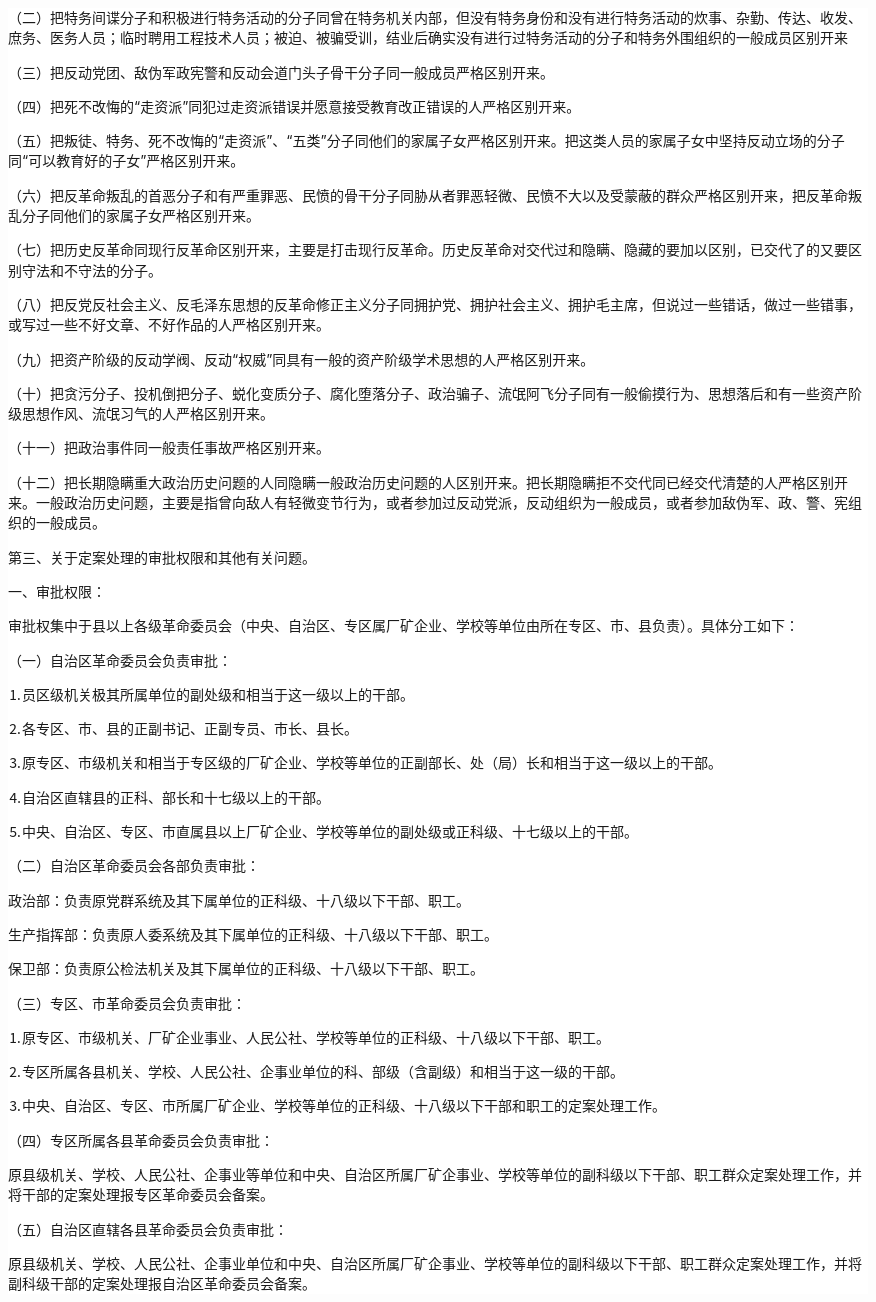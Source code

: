 （二）把特务间谍分子和积极进行特务活动的分子同曾在特务机关内部，但没有特务身份和没有进行特务活动的炊事、杂勤、传达、收发、庶务、医务人员；临时聘用工程技术人员；被迫、被骗受训，结业后确实没有进行过特务活动的分子和特务外围组织的一般成员区别开来

（三）把反动党团、敌伪军政宪警和反动会道门头子骨干分子同一般成员严格区别开来。

（四）把死不改悔的“走资派”同犯过走资派错误并愿意接受教育改正错误的人严格区别开来。

（五）把叛徒、特务、死不改悔的“走资派”、“五类”分子同他们的家属子女严格区别开来。把这类人员的家属子女中坚持反动立场的分子同“可以教育好的子女”严格区别开来。

（六）把反革命叛乱的首恶分子和有严重罪恶、民愤的骨干分子同胁从者罪恶轻微、民愤不大以及受蒙蔽的群众严格区别开来，把反革命叛乱分子同他们的家属子女严格区别开来。

（七）把历史反革命同现行反革命区别开来，主要是打击现行反革命。历史反革命对交代过和隐瞒、隐藏的要加以区别，已交代了的又要区别守法和不守法的分子。

（八）把反党反社会主义、反毛泽东思想的反革命修正主义分子同拥护党、拥护社会主义、拥护毛主席，但说过一些错话，做过一些错事，或写过一些不好文章、不好作品的人严格区别开来。

（九）把资产阶级的反动学阀、反动“权威”同具有一般的资产阶级学术思想的人严格区别开来。

（十）把贪污分子、投机倒把分子、蜕化变质分子、腐化堕落分子、政治骗子、流氓阿飞分子同有一般偷摸行为、思想落后和有一些资产阶级思想作风、流氓习气的人严格区别开来。

（十一）把政治事件同一般责任事故严格区别开来。

（十二）把长期隐瞒重大政治历史问题的人同隐瞒一般政治历史问题的人区别开来。把长期隐瞒拒不交代同已经交代清楚的人严格区别开来。一般政治历史问题，主要是指曾向敌人有轻微变节行为，或者参加过反动党派，反动组织为一般成员，或者参加敌伪军、政、警、宪组织的一般成员。

第三、关于定案处理的审批权限和其他有关问题。

一、审批权限：

审批权集中于县以上各级革命委员会（中央、自治区、专区属厂矿企业、学校等单位由所在专区、市、县负责）。具体分工如下：

（一）自治区革命委员会负责审批：

⒈员区级机关极其所属单位的副处级和相当于这一级以上的干部。

⒉各专区、市、县的正副书记、正副专员、市长、县长。

⒊原专区、市级机关和相当于专区级的厂矿企业、学校等单位的正副部长、处（局）长和相当于这一级以上的干部。

⒋自治区直辖县的正科、部长和十七级以上的干部。

⒌中央、自治区、专区、市直属县以上厂矿企业、学校等单位的副处级或正科级、十七级以上的干部。

（二）自治区革命委员会各部负责审批：

政治部：负责原党群系统及其下属单位的正科级、十八级以下干部、职工。

生产指挥部：负责原人委系统及其下属单位的正科级、十八级以下干部、职工。

保卫部：负责原公检法机关及其下属单位的正科级、十八级以下干部、职工。

（三）专区、市革命委员会负责审批：

⒈原专区、市级机关、厂矿企业事业、人民公社、学校等单位的正科级、十八级以下干部、职工。

⒉专区所属各县机关、学校、人民公社、企事业单位的科、部级（含副级）和相当于这一级的干部。

⒊中央、自治区、专区、市所属厂矿企业、学校等单位的正科级、十八级以下干部和职工的定案处理工作。

（四）专区所属各县革命委员会负责审批：

原县级机关、学校、人民公社、企事业等单位和中央、自治区所属厂矿企事业、学校等单位的副科级以下干部、职工群众定案处理工作，并将干部的定案处理报专区革命委员会备案。

（五）自治区直辖各县革命委员会负责审批：

原县级机关、学校、人民公社、企事业单位和中央、自治区所属厂矿企事业、学校等单位的副科级以下干部、职工群众定案处理工作，并将副科级干部的定案处理报自治区革命委员会备案。
